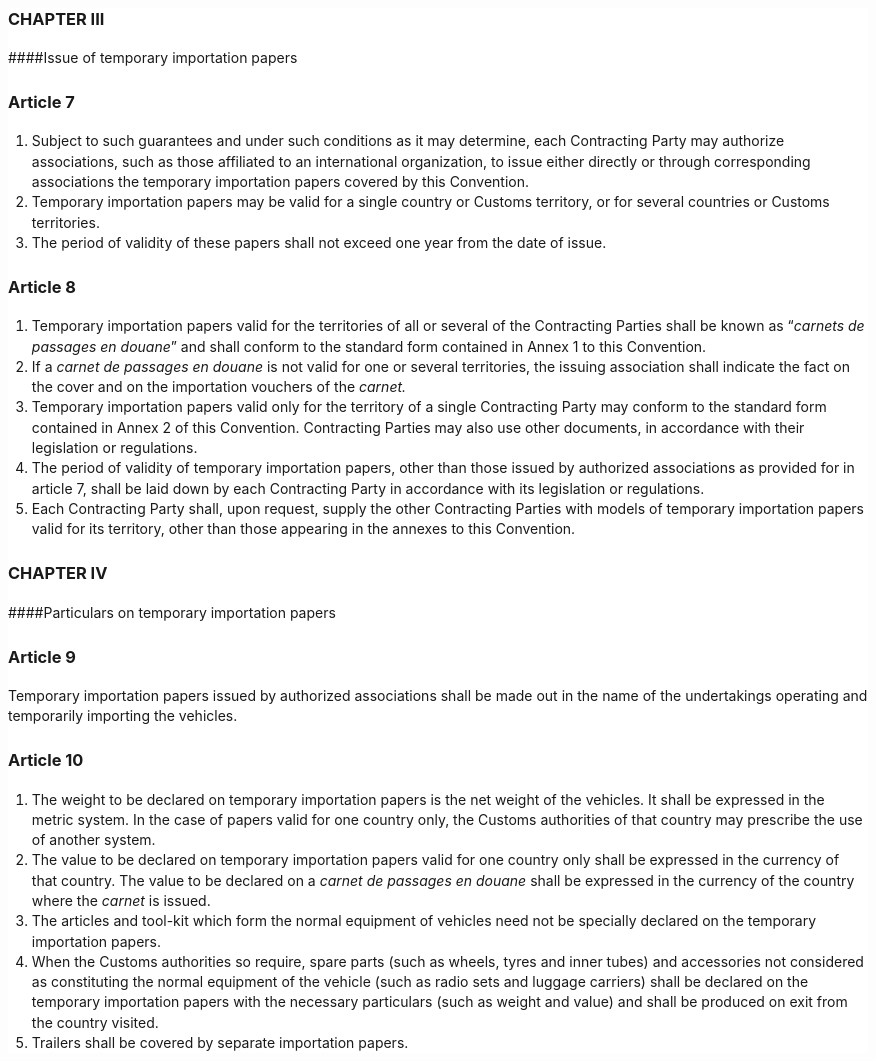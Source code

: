 ### CHAPTER  III  

####Issue of temporary importation papers

### Article  7  

1. Subject to such guarantees and under such conditions as it may determine, each Contracting Party may authorize associations, such as those affiliated to an international organization, to issue either directly or through corresponding associations the temporary importation papers covered by this Convention.
2. Temporary importation papers may be valid for a single country or Customs territory, or for several countries or Customs territories.
3. The period of validity of these papers shall not exceed one year from the date of issue.

### Article  8  

1. Temporary importation papers valid for the territories of all or several of the Contracting Parties shall be known as “*carnets de passages en douane*” and shall conform to the standard form contained in Annex 1 to this Convention.
2. If a *carnet de passages en douane* is not valid for one or several territories, the issuing association shall indicate the fact on the cover and on the importation vouchers of the *carnet.*
3. Temporary importation papers valid only for the territory of a single Contracting Party may conform to the standard form contained in Annex 2 of this Convention. Contracting Parties may also use other documents, in accordance with their legislation or regulations.
4. The period of validity of temporary importation papers, other than those issued by authorized associations as provided for in article 7, shall be laid down by each Contracting Party in accordance with its legislation or regulations.
5. Each Contracting Party shall, upon request, supply the other Contracting Parties with models of temporary importation papers valid for its territory, other than those appearing in the annexes to this Convention.

### CHAPTER  IV  

####Particulars on temporary importation papers

### Article  9  

Temporary importation papers issued by authorized associations shall be made out in the name of the undertakings operating and temporarily importing the vehicles.

### Article  10  

1. The weight to be declared on temporary importation papers is the net weight of the vehicles. It shall be expressed in the metric system. In the case of papers valid for one country only, the Customs authorities of that country may prescribe the use of another system.
2. The value to be declared on temporary importation papers valid for one country only shall be expressed in the currency of that country. The value to be declared on a *carnet de passages en douane* shall be expressed in the currency of the country where the *carnet* is issued.
3. The articles and tool-kit which form the normal equipment of vehicles need not be specially declared on the temporary importation papers.
4. When the Customs authorities so require, spare parts (such as wheels, tyres and inner tubes) and accessories not considered as constituting the normal equipment of the vehicle (such as radio sets and luggage carriers) shall be declared on the temporary importation papers with the necessary particulars (such as weight and value) and shall be produced on exit from the country visited.
5. Trailers shall be covered by separate importation papers.
